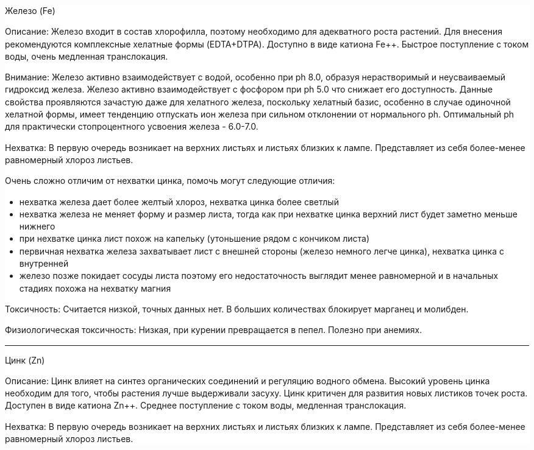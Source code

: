 

Железо (Fe)

Описание:
Железо входит в состав хлорофилла, поэтому необходимо для адекватного роста растений.
Для внесения рекомендуются комплексные хелатные формы (EDTA+DTPA).
Доступно в виде катиона Fe++.
Быстрое поступление с током воды, очень медленная транслокация.

Внимание:
Железо активно взаимодействует с водой, особенно при ph 8.0, образуя нерастворимый
и неусваиваемый гидроксид железа.
Железо активно взаимодействует с фосфором при ph 5.0 что снижает его доступность.
Данные свойства проявляются зачастую даже для хелатного железа, поскольку
хелатный базис, особенно в случае одиночной хелатной формы, имеет тенденцию
отпускать ион железа при сильном отклонении от нормального ph.
Оптимальный ph для практически стопроцентного усвоения железа - 6.0-7.0.

Нехватка:
В первую очередь возникает на верхних листьях и листьях близких к лампе.
Представляет из себя более-менее равномерный хлороз листьев.

Очень сложно отличим от нехватки цинка, помочь могут следующие отличия:
- нехватка железа дает более желтый хлороз, нехватка цинка более светлый
- нехватка железа не меняет форму и размер листа, тогда как при нехватке
цинка верхний лист будет заметно меньше нижнего
- при нехватке цинка лист похож на капельку (утоньшение рядом с кончиком листа)
- первичная нехватка железа захватывает лист с внешней стороны (железо немного
легче цинка), нехватка цинка с внутренней
- железо позже покидает сосуды листа поэтому его недостаточность выглядит
менее равномерной и в начальных стадиях похожа на нехватку магния

Токсичность:
Считается низкой, точных данных нет.
В больших количествах блокирует марганец и молибден.

Физиологическая токсичность:
Низкая, при курении превращается в пепел.
Полезно при анемиях.



---------------------------------------------------------------------------------------------------------------------------------------------------------------------------------------------------------------------------------------------------------------------------------



Цинк (Zn)

Описание:
Цинк влияет на синтез органических соединений и регуляцию водного обмена.
Высокий уровень цинка необходим для того, чтобы растения лучше выдерживали засуху.
Цинк критичен для развития новых листиков точек роста.
Доступен в виде катиона Zn++.
Среднее поступление с током воды, медленная транслокация.

Нехватка:
В первую очередь возникает на верхних листьях и листьях близких к лампе.
Представляет из себя более-менее равномерный хлороз листьев.
